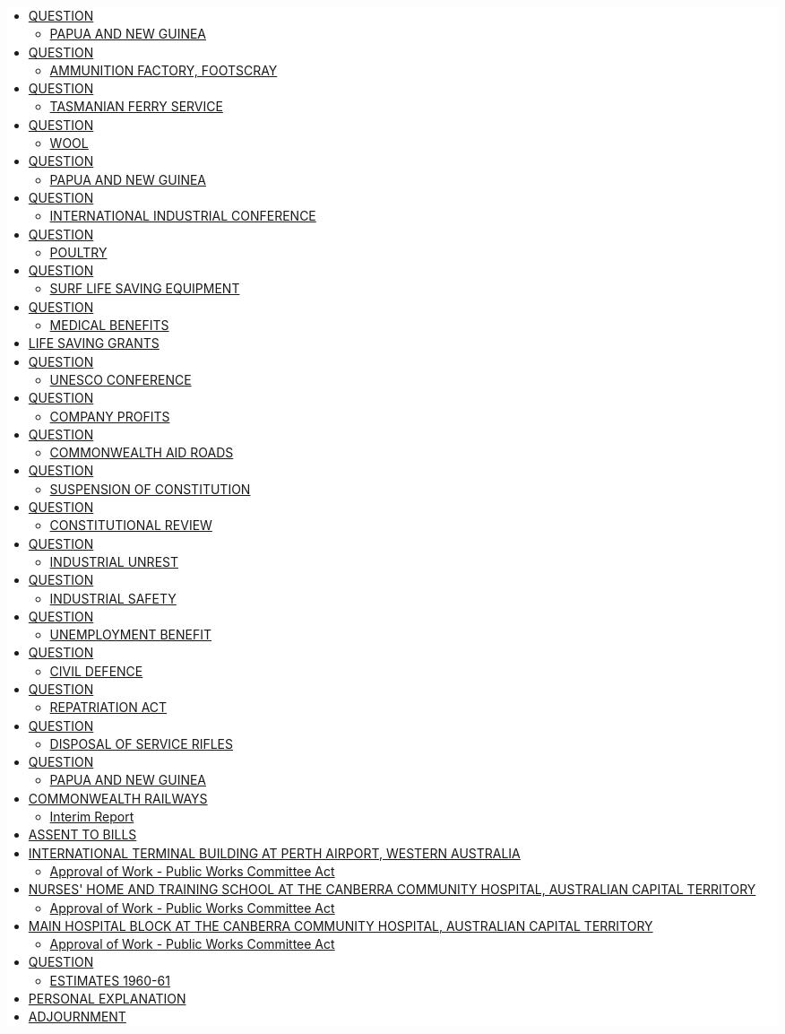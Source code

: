 
* [QUESTION](#debate-0)
    * [PAPUA AND NEW GUINEA](#subdebate-0-0)
* [QUESTION](#debate-1)
    * [AMMUNITION FACTORY, FOOTSCRAY](#subdebate-1-0)
* [QUESTION](#debate-2)
    * [TASMANIAN FERRY SERVICE](#subdebate-2-0)
* [QUESTION](#debate-3)
    * [WOOL](#subdebate-3-0)
* [QUESTION](#debate-4)
    * [PAPUA AND NEW GUINEA](#subdebate-4-0)
* [QUESTION](#debate-5)
    * [INTERNATIONAL INDUSTRIAL CONFERENCE](#subdebate-5-0)
* [QUESTION](#debate-6)
    * [POULTRY](#subdebate-6-0)
* [QUESTION](#debate-7)
    * [SURF LIFE SAVING EQUIPMENT](#subdebate-7-0)
* [QUESTION](#debate-8)
    * [MEDICAL BENEFITS](#subdebate-8-0)
* [LIFE SAVING GRANTS](#debate-9)
* [QUESTION](#debate-10)
    * [UNESCO CONFERENCE](#subdebate-10-0)
* [QUESTION](#debate-11)
    * [COMPANY PROFITS](#subdebate-11-0)
* [QUESTION](#debate-12)
    * [COMMONWEALTH AID ROADS](#subdebate-12-0)
* [QUESTION](#debate-13)
    * [SUSPENSION OF CONSTITUTION](#subdebate-13-0)
* [QUESTION](#debate-14)
    * [CONSTITUTIONAL REVIEW](#subdebate-14-0)
* [QUESTION](#debate-15)
    * [INDUSTRIAL UNREST](#subdebate-15-0)
* [QUESTION](#debate-16)
    * [INDUSTRIAL SAFETY](#subdebate-16-0)
* [QUESTION](#debate-17)
    * [UNEMPLOYMENT BENEFIT](#subdebate-17-0)
* [QUESTION](#debate-18)
    * [CIVIL DEFENCE](#subdebate-18-0)
* [QUESTION](#debate-19)
    * [REPATRIATION ACT](#subdebate-19-0)
* [QUESTION](#debate-20)
    * [DISPOSAL OF SERVICE RIFLES](#subdebate-20-0)
* [QUESTION](#debate-21)
    * [PAPUA AND NEW GUINEA](#subdebate-21-0)
* [COMMONWEALTH RAILWAYS](#debate-22)
    * [Interim Report](#subdebate-22-0)
* [ASSENT TO BILLS](#debate-23)
* [INTERNATIONAL TERMINAL BUILDING AT PERTH AIRPORT, WESTERN AUSTRALIA](#debate-24)
    * [Approval of Work - Public Works Committee Act](#subdebate-24-0)
* [NURSES' HOME AND TRAINING SCHOOL AT THE CANBERRA COMMUNITY HOSPITAL, AUSTRALIAN CAPITAL TERRITORY](#debate-25)
    * [Approval of Work - Public Works Committee Act](#subdebate-25-0)
* [MAIN HOSPITAL BLOCK AT THE CANBERRA COMMUNITY HOSPITAL, AUSTRALIAN CAPITAL TERRITORY](#debate-26)
    * [Approval of Work - Public Works Committee Act](#subdebate-26-0)
* [QUESTION](#debate-27)
    * [ESTIMATES 1960-61](#subdebate-27-0)
* [PERSONAL EXPLANATION](#debate-28)
* [ADJOURNMENT](#debate-29)
